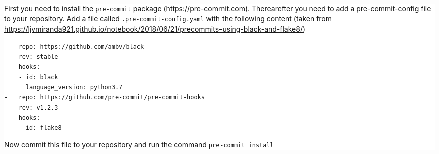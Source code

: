 First you need to install the `pre-commit` package (https://pre-commit.com).
Therearefter you need to add a pre-commit-config file to your repository.
Add a file called `.pre-commit-config.yaml` with the following content (taken from https://ljvmiranda921.github.io/notebook/2018/06/21/precommits-using-black-and-flake8/)

```
-   repo: https://github.com/ambv/black
    rev: stable
    hooks:
    - id: black
      language_version: python3.7
-   repo: https://github.com/pre-commit/pre-commit-hooks
    rev: v1.2.3
    hooks:
    - id: flake8
```

Now commit this file to your repository and run the command `pre-commit install`

